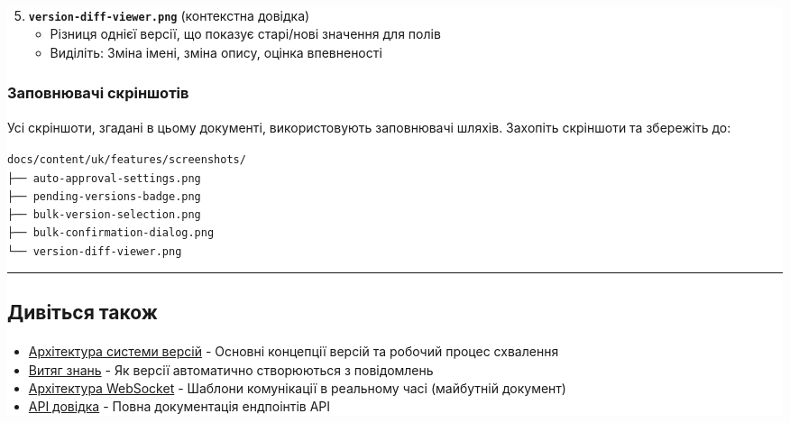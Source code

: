 5. **`version-diff-viewer.png`** (контекстна довідка)
   - Різниця однієї версії, що показує старі/нові значення для полів
   - Виділіть: Зміна імені, зміна опису, оцінка впевненості

### Заповнювачі скріншотів

Усі скріншоти, згадані в цьому документі, використовують заповнювачі шляхів. Захопіть скріншоти та збережіть до:

```
docs/content/uk/features/screenshots/
├── auto-approval-settings.png
├── pending-versions-badge.png
├── bulk-version-selection.png
├── bulk-confirmation-dialog.png
└── version-diff-viewer.png
```

---

## Дивіться також

- [Архітектура системи версій](../architecture/versioning-system.md) - Основні концепції версій та робочий процес схвалення
- [Витяг знань](../architecture/knowledge-extraction.md) - Як версії автоматично створюються з повідомлень
- [Архітектура WebSocket](../architecture/websocket.md) - Шаблони комунікації в реальному часі (майбутній документ)
- [API довідка](/api/knowledge.md) - Повна документація ендпоінтів API

